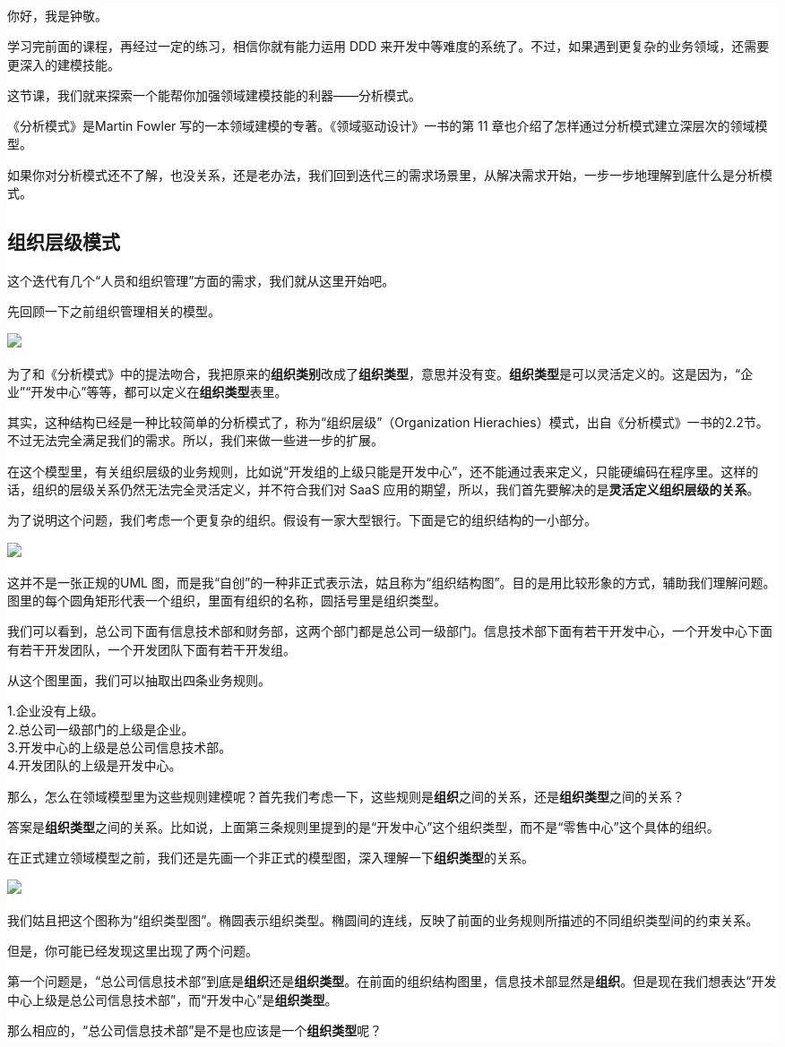 你好，我是钟敬。

学习完前面的课程，再经过一定的练习，相信你就有能力运用 DDD 来开发中等难度的系统了。不过，如果遇到更复杂的业务领域，还需要更深入的建模技能。

这节课，我们就来探索一个能帮你加强领域建模技能的利器——分析模式。

《分析模式》是Martin Fowler 写的一本领域建模的专著。《领域驱动设计》一书的第 11 章也介绍了怎样通过分析模式建立深层次的领域模型。

如果你对分析模式还不了解，也没关系，还是老办法，我们回到迭代三的需求场景里，从解决需求开始，一步一步地理解到底什么是分析模式。

## 组织层级模式

这个迭代有几个“人员和组织管理”方面的需求，我们就从这里开始吧。

先回顾一下之前组织管理相关的模型。

![](https://static001.geekbang.org/resource/image/5y/de/5yy084b29978c7f6bd8a93d25ac2a6de.jpg?wh=3733x2001)

为了和《分析模式》中的提法吻合，我把原来的**组织类别**改成了**组织类型**，意思并没有变。**组织类型**是可以灵活定义的。这是因为，“企业”“开发中心”等等，都可以定义在**组织类型**表里。

其实，这种结构已经是一种比较简单的分析模式了，称为“组织层级”（Organization Hierachies）模式，出自《分析模式》一书的2.2节。不过无法完全满足我们的需求。所以，我们来做一些进一步的扩展。

在这个模型里，有关组织层级的业务规则，比如说“开发组的上级只能是开发中心”，还不能通过表来定义，只能硬编码在程序里。这样的话，组织的层级关系仍然无法完全灵活定义，并不符合我们对 SaaS 应用的期望，所以，我们首先要解决的是**灵活定义组织层级的关系**。

为了说明这个问题，我们考虑一个更复杂的组织。假设有一家大型银行。下面是它的组织结构的一小部分。

![](https://static001.geekbang.org/resource/image/67/d7/67439a219ee07c22a4ab5aa70645f0d7.jpg?wh=2987x2260)

这并不是一张正规的UML 图，而是我“自创”的一种非正式表示法，姑且称为“组织结构图”。目的是用比较形象的方式，辅助我们理解问题。图里的每个圆角矩形代表一个组织，里面有组织的名称，圆括号里是组织类型。

我们可以看到，总公司下面有信息技术部和财务部，这两个部门都是总公司一级部门。信息技术部下面有若干开发中心，一个开发中心下面有若干开发团队，一个开发团队下面有若干开发组。

从这个图里面，我们可以抽取出四条业务规则。

1.企业没有上级。  
2.总公司一级部门的上级是企业。  
3.开发中心的上级是总公司信息技术部。  
4.开发团队的上级是开发中心。

那么，怎么在领域模型里为这些规则建模呢？首先我们考虑一下，这些规则是**组织**之间的关系，还是**组织类型**之间的关系？

答案是**组织类型**之间的关系。比如说，上面第三条规则里提到的是“开发中心”这个组织类型，而不是“零售中心”这个具体的组织。

在正式建立领域模型之前，我们还是先画一个非正式的模型图，深入理解一下**组织类型**的关系。

![](https://static001.geekbang.org/resource/image/ey/5d/eyy55721bc077cb352bd0224093ea15d.jpg?wh=2987x2260)

我们姑且把这个图称为“组织类型图”。椭圆表示组织类型。椭圆间的连线，反映了前面的业务规则所描述的不同组织类型间的约束关系。

但是，你可能已经发现这里出现了两个问题。

第一个问题是，“总公司信息技术部”到底是**组织**还是**组织类型**。在前面的组织结构图里，信息技术部显然是**组织**。但是现在我们想表达“开发中心上级是总公司信息技术部”，而“开发中心”是**组织类型**。

那么相应的，“总公司信息技术部”是不是也应该是一个**组织类型**呢？
